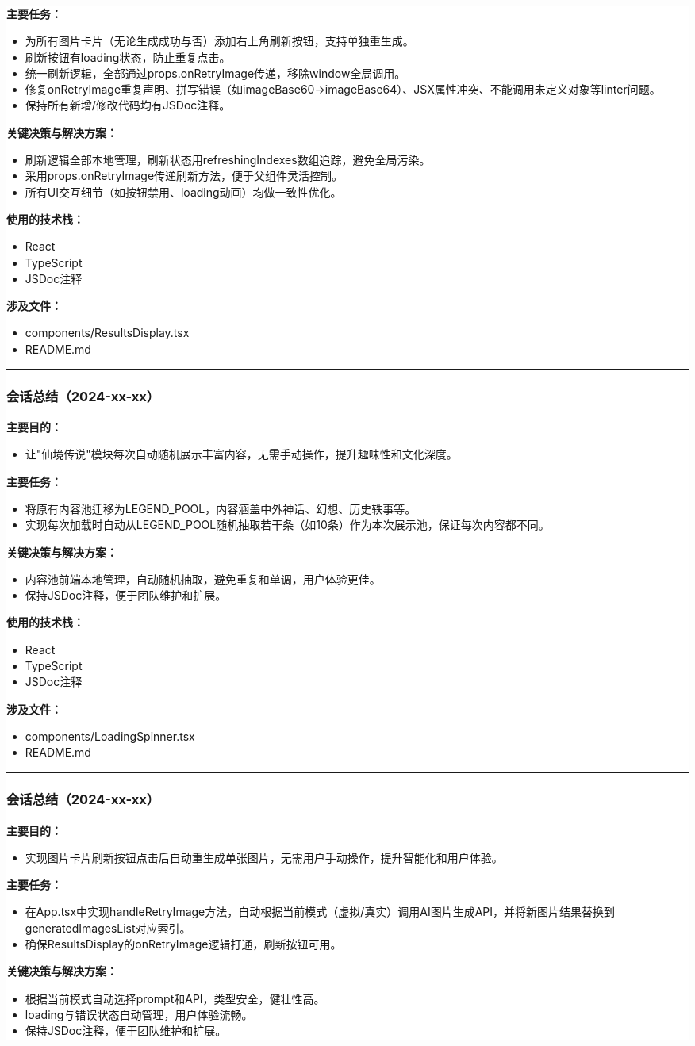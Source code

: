 **主要任务：**
- 为所有图片卡片（无论生成成功与否）添加右上角刷新按钮，支持单独重生成。
- 刷新按钮有loading状态，防止重复点击。
- 统一刷新逻辑，全部通过props.onRetryImage传递，移除window全局调用。
- 修复onRetryImage重复声明、拼写错误（如imageBase60→imageBase64）、JSX属性冲突、不能调用未定义对象等linter问题。
- 保持所有新增/修改代码均有JSDoc注释。

**关键决策与解决方案：**
- 刷新逻辑全部本地管理，刷新状态用refreshingIndexes数组追踪，避免全局污染。
- 采用props.onRetryImage传递刷新方法，便于父组件灵活控制。
- 所有UI交互细节（如按钮禁用、loading动画）均做一致性优化。

**使用的技术栈：**
- React
- TypeScript
- JSDoc注释

**涉及文件：**
- components/ResultsDisplay.tsx
- README.md

---

### 会话总结（2024-xx-xx）
**主要目的：**
- 让"仙境传说"模块每次自动随机展示丰富内容，无需手动操作，提升趣味性和文化深度。

**主要任务：**
- 将原有内容池迁移为LEGEND_POOL，内容涵盖中外神话、幻想、历史轶事等。
- 实现每次加载时自动从LEGEND_POOL随机抽取若干条（如10条）作为本次展示池，保证每次内容都不同。

**关键决策与解决方案：**
- 内容池前端本地管理，自动随机抽取，避免重复和单调，用户体验更佳。
- 保持JSDoc注释，便于团队维护和扩展。

**使用的技术栈：**
- React
- TypeScript
- JSDoc注释

**涉及文件：**
- components/LoadingSpinner.tsx
- README.md

---

### 会话总结（2024-xx-xx）
**主要目的：**
- 实现图片卡片刷新按钮点击后自动重生成单张图片，无需用户手动操作，提升智能化和用户体验。

**主要任务：**
- 在App.tsx中实现handleRetryImage方法，自动根据当前模式（虚拟/真实）调用AI图片生成API，并将新图片结果替换到generatedImagesList对应索引。
- 确保ResultsDisplay的onRetryImage逻辑打通，刷新按钮可用。

**关键决策与解决方案：**
- 根据当前模式自动选择prompt和API，类型安全，健壮性高。
- loading与错误状态自动管理，用户体验流畅。
- 保持JSDoc注释，便于团队维护和扩展。
